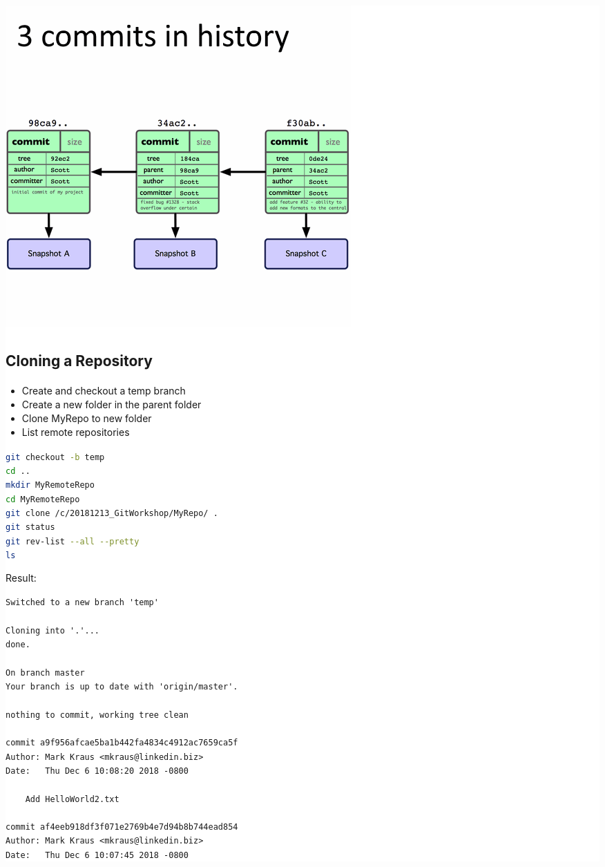 ![Branching 02](./images/branching02.gif)

## Cloning a Repository

* Create and checkout a temp branch
* Create a new folder in the parent folder
* Clone MyRepo to new folder
* List remote repositories

```bash
git checkout -b temp
cd ..
mkdir MyRemoteRepo
cd MyRemoteRepo
git clone /c/20181213_GitWorkshop/MyRepo/ .
git status
git rev-list --all --pretty
ls
```

Result:

```none
Switched to a new branch 'temp'

Cloning into '.'...
done.

On branch master
Your branch is up to date with 'origin/master'.

nothing to commit, working tree clean

commit a9f956afcae5ba1b442fa4834c4912ac7659ca5f
Author: Mark Kraus <mkraus@linkedin.biz>
Date:   Thu Dec 6 10:08:20 2018 -0800

    Add HelloWorld2.txt

commit af4eeb918df3f071e2769b4e7d94b8b744ead854
Author: Mark Kraus <mkraus@linkedin.biz>
Date:   Thu Dec 6 10:07:45 2018 -0800
```